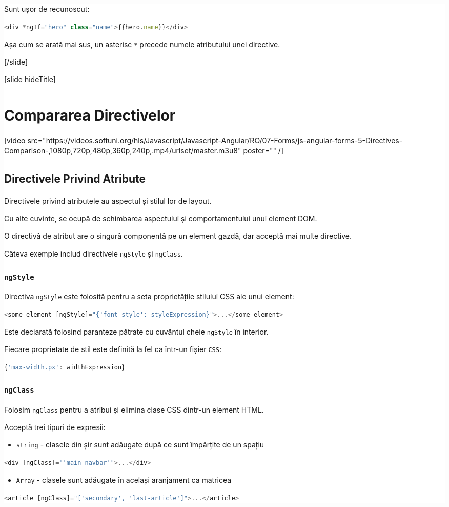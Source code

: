 Sunt ușor de recunoscut:

```js
<div *ngIf="hero" class="name">{{hero.name}}</div>
```

Așa cum se arată mai sus, un asterisc `*` precede numele atributului unei directive.

[/slide]

[slide hideTitle]

# Compararea Directivelor

[video src="https://videos.softuni.org/hls/Javascript/Javascript-Angular/RO/07-Forms/js-angular-forms-5-Directives-Comparison-,1080p,720p,480p,360p,240p,.mp4/urlset/master.m3u8" poster="" /]

## Directivele Privind Atribute

Directivele privind atributele au aspectul și stilul lor de layout.

Cu alte cuvinte, se ocupă de schimbarea aspectului și comportamentului unui element DOM.

O directivă de atribut are o singură componentă pe un element gazdă, dar acceptă mai multe directive.

Câteva exemple includ directivele  `ngStyle` și `ngClass`.

### `ngStyle`

Directiva `ngStyle` este folosită pentru a seta proprietățile stilului CSS ale unui element:

```js
<some-element [ngStyle]="{'font-style': styleExpression}">...</some-element>
```

Este declarată folosind paranteze pătrate cu cuvântul cheie `ngStyle` în interior.

Fiecare proprietate de stil este definită la fel ca într-un fișier `CSS`:

```js
{'max-width.px': widthExpression}
```

### `ngClass`

Folosim `ngClass` pentru a atribui și elimina clase CSS dintr-un element HTML.

Acceptă trei tipuri de expresii:

- `string` - clasele din șir sunt adăugate după ce sunt împărțite de un spațiu

```js
<div [ngClass]="'main navbar'">...</div>
```

- `Array` - clasele sunt adăugate în același aranjament ca matricea

```js
<article [ngClass]="['secondary', 'last-article']">...</article>
```
